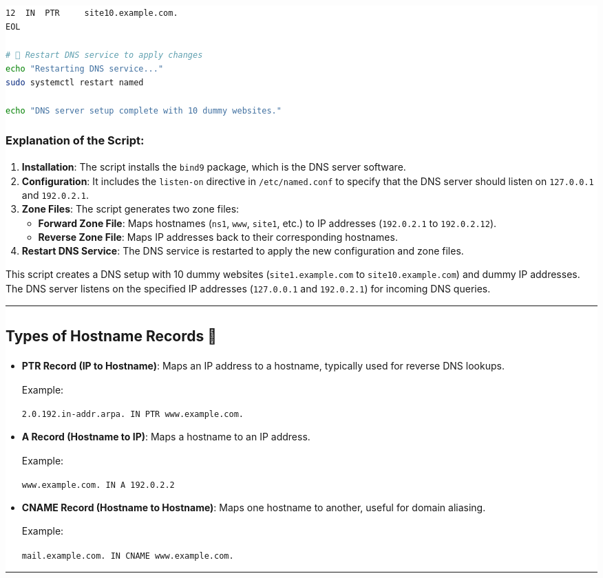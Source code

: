 ```bash
12  IN  PTR     site10.example.com.
EOL

# 🔄 Restart DNS service to apply changes
echo "Restarting DNS service..."
sudo systemctl restart named

echo "DNS server setup complete with 10 dummy websites."
```

### Explanation of the Script:

1. **Installation**: The script installs the `bind9` package, which is the DNS server software.
2. **Configuration**: It includes the `listen-on` directive in `/etc/named.conf` to specify that the DNS server should listen on `127.0.0.1` and `192.0.2.1`.
3. **Zone Files**: The script generates two zone files:
   - **Forward Zone File**: Maps hostnames (`ns1`, `www`, `site1`, etc.) to IP addresses (`192.0.2.1` to `192.0.2.12`).
   - **Reverse Zone File**: Maps IP addresses back to their corresponding hostnames.
4. **Restart DNS Service**: The DNS service is restarted to apply the new configuration and zone files.

This script creates a DNS setup with 10 dummy websites (`site1.example.com` to `site10.example.com`) and dummy IP addresses. The DNS server listens on the specified IP addresses (`127.0.0.1` and `192.0.2.1`) for incoming DNS queries.

---

## Types of Hostname Records 📝

- **PTR Record (IP to Hostname)**: Maps an IP address to a hostname, typically used for reverse DNS lookups.

  Example:

  ```bash
  2.0.192.in-addr.arpa. IN PTR www.example.com.
  ```

- **A Record (Hostname to IP)**: Maps a hostname to an IP address.

  Example:

  ```bash
  www.example.com. IN A 192.0.2.2
  ```

- **CNAME Record (Hostname to Hostname)**: Maps one hostname to another, useful for domain aliasing.

  Example:

  ```bash
  mail.example.com. IN CNAME www.example.com.
  ```

---